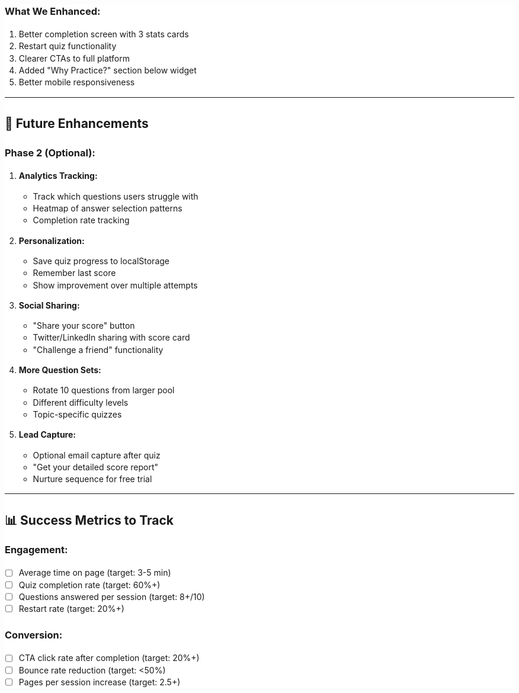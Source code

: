 ### **What We Enhanced:**
1. Better completion screen with 3 stats cards
2. Restart quiz functionality
3. Clearer CTAs to full platform
4. Added "Why Practice?" section below widget
5. Better mobile responsiveness

---

## 🔮 Future Enhancements

### **Phase 2 (Optional):**
1. **Analytics Tracking:**
   - Track which questions users struggle with
   - Heatmap of answer selection patterns
   - Completion rate tracking

2. **Personalization:**
   - Save quiz progress to localStorage
   - Remember last score
   - Show improvement over multiple attempts

3. **Social Sharing:**
   - "Share your score" button
   - Twitter/LinkedIn sharing with score card
   - "Challenge a friend" functionality

4. **More Question Sets:**
   - Rotate 10 questions from larger pool
   - Different difficulty levels
   - Topic-specific quizzes

5. **Lead Capture:**
   - Optional email capture after quiz
   - "Get your detailed score report"
   - Nurture sequence for free trial

---

## 📊 Success Metrics to Track

### **Engagement:**
- [ ] Average time on page (target: 3-5 min)
- [ ] Quiz completion rate (target: 60%+)
- [ ] Questions answered per session (target: 8+/10)
- [ ] Restart rate (target: 20%+)

### **Conversion:**
- [ ] CTA click rate after completion (target: 20%+)
- [ ] Bounce rate reduction (target: <50%)
- [ ] Pages per session increase (target: 2.5+)

